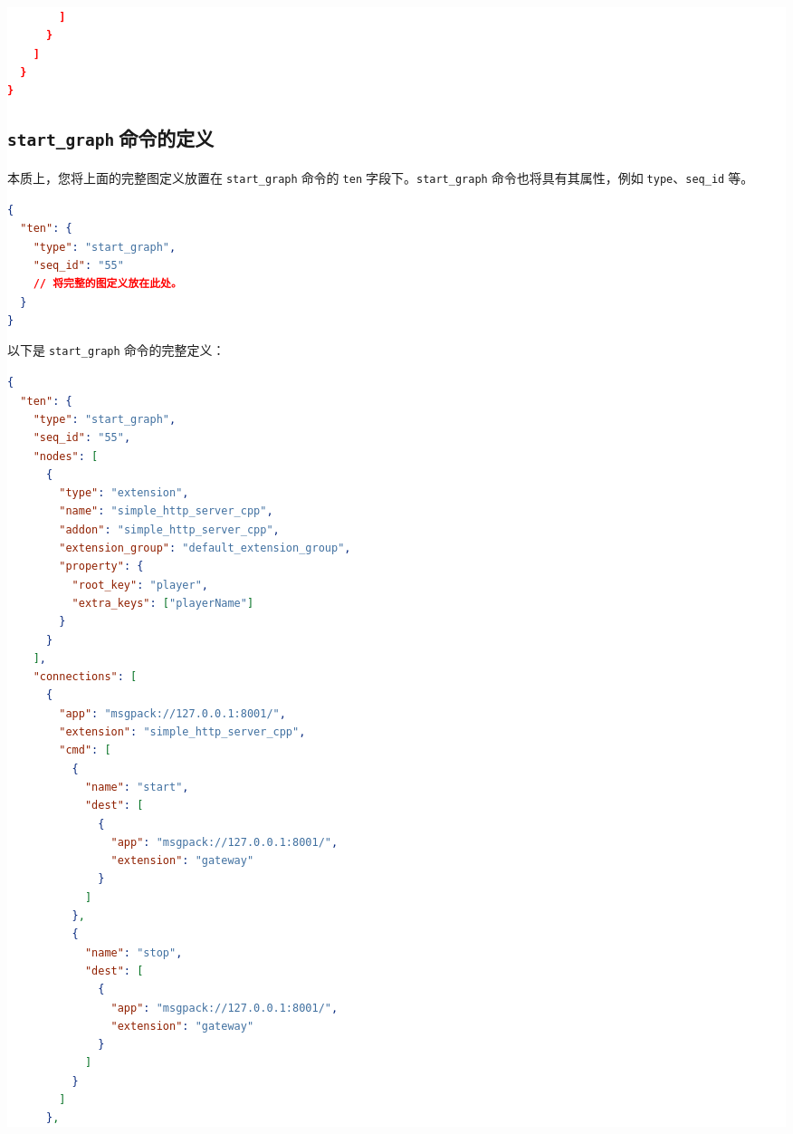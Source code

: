 ```json
        ]
      }
    ]
  }
}
```

## `start_graph` 命令的定义

本质上，您将上面的完整图定义放置在 `start_graph` 命令的 `ten` 字段下。`start_graph` 命令也将具有其属性，例如 `type`、`seq_id` 等。

```json
{
  "ten": {
    "type": "start_graph",
    "seq_id": "55"
    // 将完整的图定义放在此处。
  }
}
```

以下是 `start_graph` 命令的完整定义：

```json
{
  "ten": {
    "type": "start_graph",
    "seq_id": "55",
    "nodes": [
      {
        "type": "extension",
        "name": "simple_http_server_cpp",
        "addon": "simple_http_server_cpp",
        "extension_group": "default_extension_group",
        "property": {
          "root_key": "player",
          "extra_keys": ["playerName"]
        }
      }
    ],
    "connections": [
      {
        "app": "msgpack://127.0.0.1:8001/",
        "extension": "simple_http_server_cpp",
        "cmd": [
          {
            "name": "start",
            "dest": [
              {
                "app": "msgpack://127.0.0.1:8001/",
                "extension": "gateway"
              }
            ]
          },
          {
            "name": "stop",
            "dest": [
              {
                "app": "msgpack://127.0.0.1:8001/",
                "extension": "gateway"
              }
            ]
          }
        ]
      },
```